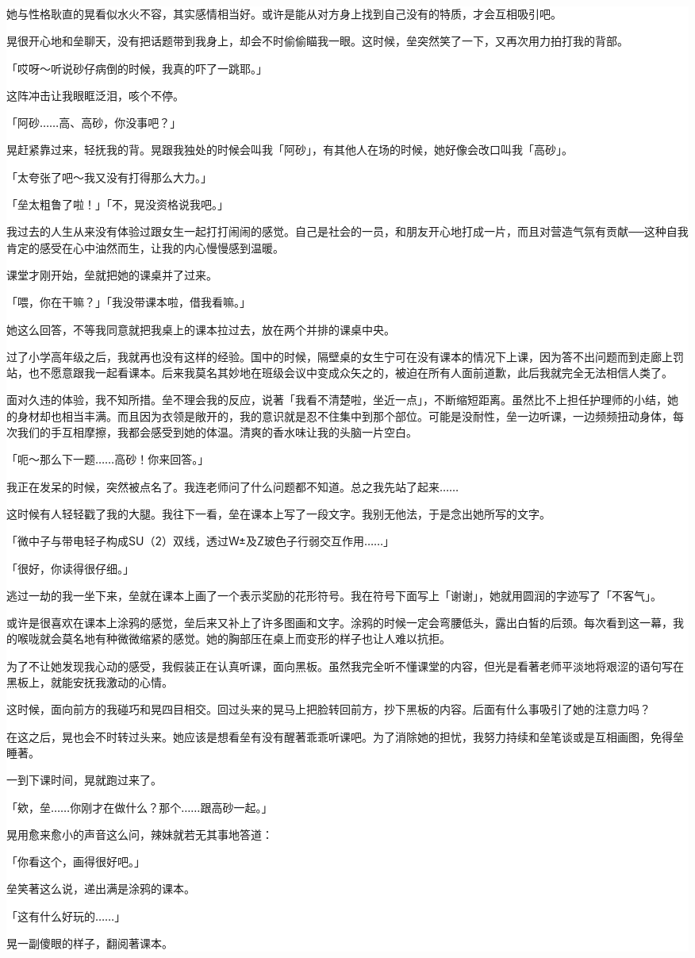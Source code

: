 她与性格耿直的晃看似水火不容，其实感情相当好。或许是能从对方身上找到自己没有的特质，才会互相吸引吧。

晃很开心地和垒聊天，没有把话题带到我身上，却会不时偷偷瞄我一眼。这时候，垒突然笑了一下，又再次用力拍打我的背部。

「哎呀～听说砂仔病倒的时候，我真的吓了一跳耶。」

这阵冲击让我眼眶泛泪，咳个不停。

「阿砂……高、高砂，你没事吧？」

晃赶紧靠过来，轻抚我的背。晃跟我独处的时候会叫我「阿砂」，有其他人在场的时候，她好像会改口叫我「高砂」。

「太夸张了吧～我又没有打得那么大力。」

「垒太粗鲁了啦！」「不，晃没资格说我吧。」

我过去的人生从来没有体验过跟女生一起打打闹闹的感觉。自己是社会的一员，和朋友开心地打成一片，而且对营造气氛有贡献──这种自我肯定的感受在心中油然而生，让我的内心慢慢感到温暖。

课堂才刚开始，垒就把她的课桌并了过来。

「喂，你在干嘛？」「我没带课本啦，借我看嘛。」

她这么回答，不等我同意就把我桌上的课本拉过去，放在两个并排的课桌中央。

过了小学高年级之后，我就再也没有这样的经验。国中的时候，隔壁桌的女生宁可在没有课本的情况下上课，因为答不出问题而到走廊上罚站，也不愿意跟我一起看课本。后来我莫名其妙地在班级会议中变成众矢之的，被迫在所有人面前道歉，此后我就完全无法相信人类了。

面对久违的体验，我不知所措。垒不理会我的反应，说著「我看不清楚啦，坐近一点」，不断缩短距离。虽然比不上担任护理师的小结，她的身材却也相当丰满。而且因为衣领是敞开的，我的意识就是忍不住集中到那个部位。可能是没耐性，垒一边听课，一边频频扭动身体，每次我们的手互相摩擦，我都会感受到她的体温。清爽的香水味让我的头脑一片空白。

「呃～那么下一题……高砂！你来回答。」

我正在发呆的时候，突然被点名了。我连老师问了什么问题都不知道。总之我先站了起来……

这时候有人轻轻戳了我的大腿。我往下一看，垒在课本上写了一段文字。我别无他法，于是念出她所写的文字。

「微中子与带电轻子构成SU（2）双线，透过W±及Z玻色子行弱交互作用……」

「很好，你读得很仔细。」

逃过一劫的我一坐下来，垒就在课本上画了一个表示奖励的花形符号。我在符号下面写上「谢谢」，她就用圆润的字迹写了「不客气」。

或许是很喜欢在课本上涂鸦的感觉，垒后来又补上了许多图画和文字。涂鸦的时候一定会弯腰低头，露出白皙的后颈。每次看到这一幕，我的喉咙就会莫名地有种微微缩紧的感觉。她的胸部压在桌上而变形的样子也让人难以抗拒。

为了不让她发现我心动的感受，我假装正在认真听课，面向黑板。虽然我完全听不懂课堂的内容，但光是看著老师平淡地将艰涩的语句写在黑板上，就能安抚我激动的心情。

这时候，面向前方的我碰巧和晃四目相交。回过头来的晃马上把脸转回前方，抄下黑板的内容。后面有什么事吸引了她的注意力吗？

在这之后，晃也会不时转过头来。她应该是想看垒有没有醒著乖乖听课吧。为了消除她的担忧，我努力持续和垒笔谈或是互相画图，免得垒睡著。

一到下课时间，晃就跑过来了。

「欸，垒……你刚才在做什么？那个……跟高砂一起。」

晃用愈来愈小的声音这么问，辣妹就若无其事地答道：

「你看这个，画得很好吧。」

垒笑著这么说，递出满是涂鸦的课本。

「这有什么好玩的……」

晃一副傻眼的样子，翻阅著课本。

